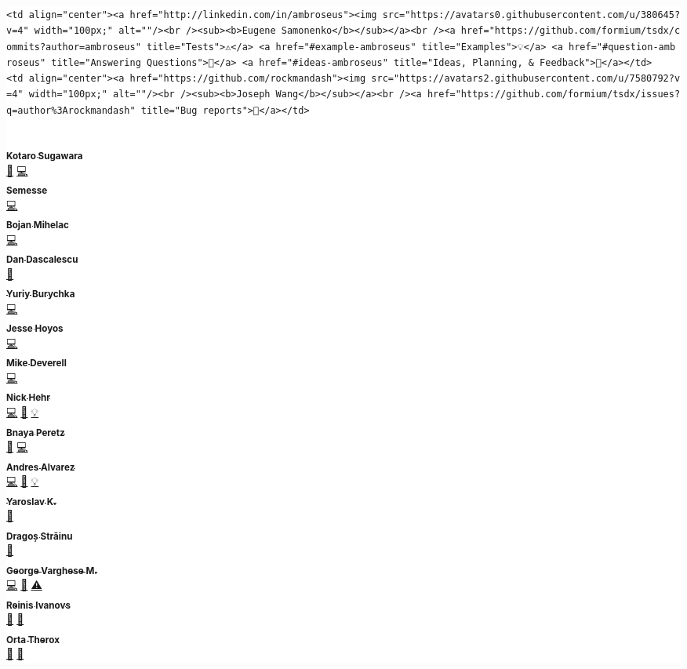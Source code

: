     <td align="center"><a href="http://linkedin.com/in/ambroseus"><img src="https://avatars0.githubusercontent.com/u/380645?v=4" width="100px;" alt=""/><br /><sub><b>Eugene Samonenko</b></sub></a><br /><a href="https://github.com/formium/tsdx/commits?author=ambroseus" title="Tests">⚠️</a> <a href="#example-ambroseus" title="Examples">💡</a> <a href="#question-ambroseus" title="Answering Questions">💬</a> <a href="#ideas-ambroseus" title="Ideas, Planning, & Feedback">🤔</a></td>
    <td align="center"><a href="https://github.com/rockmandash"><img src="https://avatars2.githubusercontent.com/u/7580792?v=4" width="100px;" alt=""/><br /><sub><b>Joseph Wang</b></sub></a><br /><a href="https://github.com/formium/tsdx/issues?q=author%3Arockmandash" title="Bug reports">🐛</a></td>
  </tr>
  <tr>
    <td align="center"><a href="https://qiita.com/kotarella1110"><img src="https://avatars1.githubusercontent.com/u/12913947?v=4" width="100px;" alt=""/><br /><sub><b>Kotaro Sugawara</b></sub></a><br /><a href="https://github.com/formium/tsdx/issues?q=author%3Akotarella1110" title="Bug reports">🐛</a> <a href="https://github.com/formium/tsdx/commits?author=kotarella1110" title="Code">💻</a></td>
    <td align="center"><a href="https://blog.semesse.me"><img src="https://avatars1.githubusercontent.com/u/13726406?v=4" width="100px;" alt=""/><br /><sub><b>Semesse</b></sub></a><br /><a href="https://github.com/formium/tsdx/commits?author=Semperia" title="Code">💻</a></td>
    <td align="center"><a href="https://informatikamihelac.com"><img src="https://avatars0.githubusercontent.com/u/13813?v=4" width="100px;" alt=""/><br /><sub><b>Bojan Mihelac</b></sub></a><br /><a href="https://github.com/formium/tsdx/commits?author=bmihelac" title="Code">💻</a></td>
    <td align="center"><a href="https://dandascalescu.com/"><img src="https://avatars3.githubusercontent.com/u/33569?v=4" width="100px;" alt=""/><br /><sub><b>Dan Dascalescu</b></sub></a><br /><a href="https://github.com/formium/tsdx/commits?author=dandv" title="Documentation">📖</a></td>
    <td align="center"><a href="https://github.com/yuriy636"><img src="https://avatars3.githubusercontent.com/u/6631050?v=4" width="100px;" alt=""/><br /><sub><b>Yuriy Burychka</b></sub></a><br /><a href="https://github.com/formium/tsdx/commits?author=yuriy636" title="Code">💻</a></td>
    <td align="center"><a href="https://github.com/jssee"><img src="https://avatars1.githubusercontent.com/u/2642936?v=4" width="100px;" alt=""/><br /><sub><b>Jesse Hoyos</b></sub></a><br /><a href="https://github.com/formium/tsdx/commits?author=jssee" title="Code">💻</a></td>
    <td align="center"><a href="https://twitter.com/devrelm"><img src="https://avatars0.githubusercontent.com/u/2008333?v=4" width="100px;" alt=""/><br /><sub><b>Mike Deverell</b></sub></a><br /><a href="https://github.com/formium/tsdx/commits?author=devrelm" title="Code">💻</a></td>
  </tr>
  <tr>
    <td align="center"><a href="https://hipsterbrown.com"><img src="https://avatars3.githubusercontent.com/u/3051193?v=4" width="100px;" alt=""/><br /><sub><b>Nick Hehr</b></sub></a><br /><a href="https://github.com/formium/tsdx/commits?author=HipsterBrown" title="Code">💻</a> <a href="https://github.com/formium/tsdx/commits?author=HipsterBrown" title="Documentation">📖</a> <a href="#example-HipsterBrown" title="Examples">💡</a></td>
    <td align="center"><a href="https://github.com/Bnaya"><img src="https://avatars0.githubusercontent.com/u/1304862?v=4" width="100px;" alt=""/><br /><sub><b>Bnaya Peretz</b></sub></a><br /><a href="https://github.com/formium/tsdx/issues?q=author%3ABnaya" title="Bug reports">🐛</a> <a href="https://github.com/formium/tsdx/commits?author=Bnaya" title="Code">💻</a></td>
    <td align="center"><a href="https://github.com/andresz1"><img src="https://avatars2.githubusercontent.com/u/6877967?v=4" width="100px;" alt=""/><br /><sub><b>Andres Alvarez</b></sub></a><br /><a href="https://github.com/formium/tsdx/commits?author=andresz1" title="Code">💻</a> <a href="https://github.com/formium/tsdx/commits?author=andresz1" title="Documentation">📖</a> <a href="#example-andresz1" title="Examples">💡</a></td>
    <td align="center"><a href="https://github.com/kyarik"><img src="https://avatars2.githubusercontent.com/u/33955898?v=4" width="100px;" alt=""/><br /><sub><b>Yaroslav K.</b></sub></a><br /><a href="https://github.com/formium/tsdx/commits?author=kyarik" title="Documentation">📖</a></td>
    <td align="center"><a href="https://strdr4605.github.io"><img src="https://avatars3.githubusercontent.com/u/16056918?v=4" width="100px;" alt=""/><br /><sub><b>Dragoș Străinu</b></sub></a><br /><a href="#ideas-strdr4605" title="Ideas, Planning, & Feedback">🤔</a></td>
    <td align="center"><a href="https://www.linkedin.com/in/george-varghese-m/"><img src="https://avatars1.githubusercontent.com/u/20477438?v=4" width="100px;" alt=""/><br /><sub><b>George Varghese M.</b></sub></a><br /><a href="https://github.com/formium/tsdx/commits?author=georgevarghese185" title="Code">💻</a> <a href="https://github.com/formium/tsdx/commits?author=georgevarghese185" title="Documentation">📖</a> <a href="https://github.com/formium/tsdx/commits?author=georgevarghese185" title="Tests">⚠️</a></td>
    <td align="center"><a href="https://nelabs.dev/"><img src="https://avatars2.githubusercontent.com/u/137872?v=4" width="100px;" alt=""/><br /><sub><b>Reinis Ivanovs</b></sub></a><br /><a href="#ideas-slikts" title="Ideas, Planning, & Feedback">🤔</a> <a href="#question-slikts" title="Answering Questions">💬</a></td>
  </tr>
  <tr>
    <td align="center"><a href="https://orta.io"><img src="https://avatars2.githubusercontent.com/u/49038?v=4" width="100px;" alt=""/><br /><sub><b>Orta Therox</b></sub></a><br /><a href="#question-orta" title="Answering Questions">💬</a> <a href="https://github.com/formium/tsdx/commits?author=orta" title="Documentation">📖</a></td>